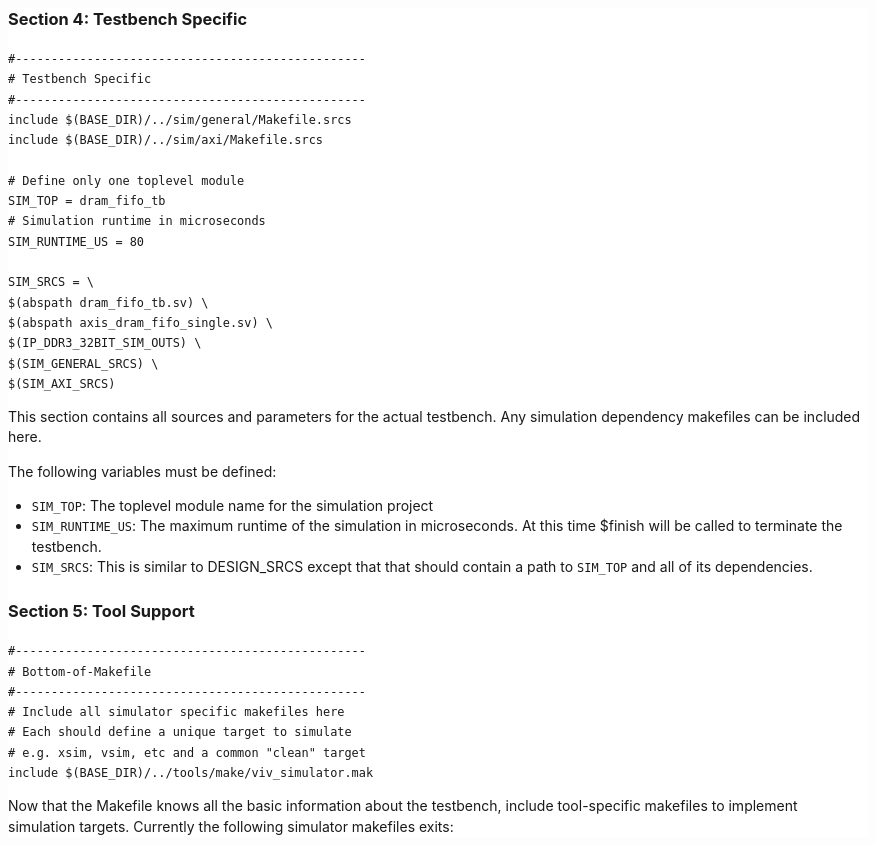 ### Section 4: Testbench Specific

    #-------------------------------------------------
    # Testbench Specific
    #-------------------------------------------------
    include $(BASE_DIR)/../sim/general/Makefile.srcs
    include $(BASE_DIR)/../sim/axi/Makefile.srcs
    
    # Define only one toplevel module
    SIM_TOP = dram_fifo_tb
    # Simulation runtime in microseconds
    SIM_RUNTIME_US = 80
    
    SIM_SRCS = \
    $(abspath dram_fifo_tb.sv) \
    $(abspath axis_dram_fifo_single.sv) \
    $(IP_DDR3_32BIT_SIM_OUTS) \
    $(SIM_GENERAL_SRCS) \
    $(SIM_AXI_SRCS)

This section contains all sources and parameters for the actual testbench. Any simulation
dependency makefiles can be included here.

The following variables must be defined:

- `SIM_TOP`: The toplevel module name for the simulation project
- `SIM_RUNTIME_US`: The maximum runtime of the simulation in microseconds. At this time $finish will be called to terminate the testbench.
- `SIM_SRCS`: This is similar to DESIGN_SRCS except that that should contain a path to `SIM_TOP` and all of its dependencies.

### Section 5: Tool Support

    #-------------------------------------------------
    # Bottom-of-Makefile
    #-------------------------------------------------
    # Include all simulator specific makefiles here
    # Each should define a unique target to simulate
    # e.g. xsim, vsim, etc and a common "clean" target
    include $(BASE_DIR)/../tools/make/viv_simulator.mak

Now that the Makefile knows all the basic information about the testbench, include tool-specific
makefiles to implement simulation targets. Currently the following simulator makefiles exits:

